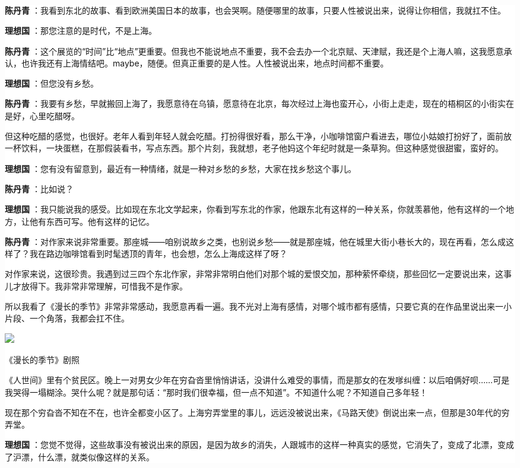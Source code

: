   

 **陈丹青** ：我看到东北的故事、看到欧洲美国日本的故事，也会哭啊。随便哪里的故事，只要人性被说出来，说得让你相信，我就扛不住。

  

 **理想国** ：那您注意的是时代，不是上海。

  

 **陈丹青**
：这个展览的“时间”比“地点”更重要。但我也不能说地点不重要，我不会去办一个北京赋、天津赋，我还是个上海人嘛，这我愿意承认，也许我还有上海情结吧。maybe，随便。但真正重要的是人性。人性被说出来，地点时间都不重要。

  

 **理想国** ：但您没有乡愁。

  

 **陈丹青** ：我要有乡愁，早就搬回上海了，我愿意待在乌镇，愿意待在北京，每次经过上海也蛮开心，小街上走走，现在的梧桐区的小街实在是好，心里吃醋呀。

  

但这种吃醋的感觉，也很好。老年人看到年轻人就会吃醋。打扮得很好看，那么干净，小咖啡馆窗户看进去，哪位小姑娘打扮好了，面前放一杯饮料，一块蛋糕，在那假装看书，写点东西。那个片刻，我就想，老子他妈这个年纪时就是一条草狗。但这种感觉很甜蜜，蛮好的。

  

 **理想国** ：您有没有留意到，最近有一种情绪，就是一种对乡愁的乡愁，大家在找乡愁这个事儿。

  

 **陈丹青** ：比如说？

  

 **理想国**
：我只能说我的感受。比如现在东北文学起来，你看到写东北的作家，他跟东北有这样的一种关系，你就羡慕他，他有这样的一个地方，让他有东西可写。他有这样的记忆。

  

 **陈丹青**
：对作家来说非常重要。那座城——咱别说故乡之类，也别说乡愁——就是那座城，他在城里大街小巷长大的，现在再看，怎么成这样了？我在路边咖啡馆看到时髦透顶的青年，也会想，怎么上海成这样了呀？

  

对作家来说，这很珍贵。我遇到过三四个东北作家，非常非常明白他们对那个城的爱恨交加，那种萦怀牵绕，那些回忆一定要说出来，这事儿才放得下。我非常非常理解，可惜我不是作家。

  

所以我看了《漫长的季节》非常非常感动，我愿意再看一遍。我不光对上海有感情，对哪个城市都有感情，只要它真的在作品里说出来一小片段、一个角落，我都会扛不住。

  

![](https://mmbiz.qpic.cn/mmbiz_jpg/aP7vrTpXJxTRXicVb3NMsyQhtMcYr380XQ0V7dTx4Nh5rMyA7bWicmKHibjoyp9sVSoFfibgANDV8vupuarrKDSibjA/640?wx_fmt=jpeg)

《漫长的季节》剧照

  

《人世间》里有个贫民区。晚上一对男女少年在穷旮沓里悄悄讲话，没讲什么难受的事情，而是那女的在发嗲纠缠：以后咱俩好呗……可是我哭得一塌糊涂。哭什么呢？就是那句话：“那时我们很幸福，但一点不知道”。不知道什么呢？不知道自己多年轻！

  

现在那个穷旮沓不知在不在，也许全都变小区了。上海穷弄堂里的事儿，远远没被说出来，《马路天使》倒说出来一点，但那是30年代的穷弄堂。

  

 **理想国**
：您觉不觉得，这些故事没有被说出来的原因，是因为故乡的消失，人跟城市的这样一种真实的感觉，它消失了，变成了北漂，变成了沪漂，什么漂，就类似像这样的关系。

